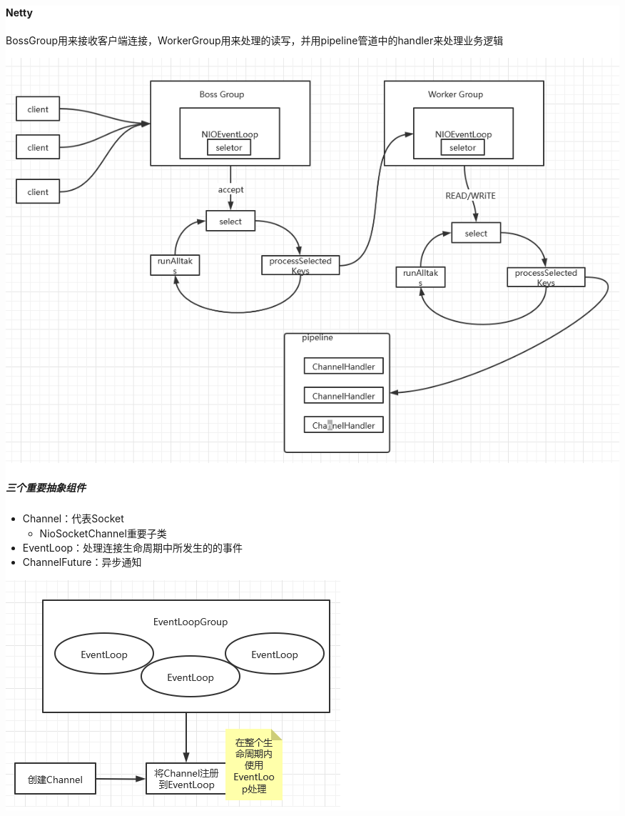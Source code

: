 #### Netty

BossGroup用来接收客户端连接，WorkerGroup用来处理的读写，并用pipeline管道中的handler来处理业务逻辑

![1640071669262](java.assets/1640071669262.png)





##### 三个重要抽象组件

- Channel：代表Socket
  - NioSocketChannel重要子类
- EventLoop：处理连接生命周期中所发生的的事件
- ChannelFuture：异步通知

![1639543712088](java.assets/1639543712088.png)
